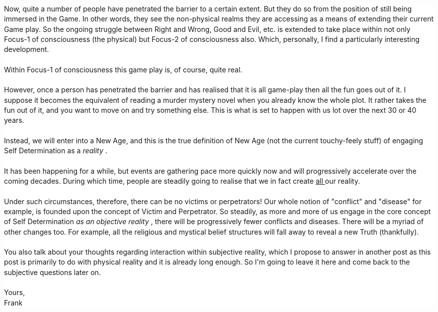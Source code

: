 Now, quite a number of people have penetrated the barrier to a certain extent. But they do so from the position of still being immersed in the Game. In other words, they see the non-physical realms they are accessing as a means of extending their current Game play. So the ongoing struggle between Right and Wrong, Good and Evil, etc. is extended to take place within not only Focus-1 of consciousness (the physical) but Focus-2 of consciousness also. Which, personally, I find a particularly interesting development.
<br>
<br>
Within Focus-1 of consciousness this game play is, of course, quite real.
<br>
<br>
However, once a person has penetrated the barrier and has realised that it is all game-play then all the fun goes out of it. I suppose it becomes the equivalent of reading a murder mystery novel when you already know the whole plot. It rather takes the fun out of it, and you want to move on and try something else. This is what is set to happen with us lot over the next 30 or 40 years.
<br>
<br>
Instead, we will enter into a New Age, and this is the true definition of New Age (not the current touchy-feely stuff) of engaging Self Determination as a
<i>
 reality
</i>
.
<br>
<br>
It has been happening for a while, but events are gathering pace more quickly now and will progressively accelerate over the coming decades. During which time, people are steadily going to realise that we in fact create
<u>
 all
</u>
our reality.
<br>
<br>
Under such circumstances, therefore, there can be no victims or perpetrators! Our whole notion of "conflict" and "disease" for example, is founded upon the concept of Victim and Perpetrator. So steadily, as more and more of us engage in the core concept of Self Determination
<i>
 as an objective reality
</i>
, there will be progressively fewer conflicts and diseases. There will be a myriad of other changes too. For example, all the religious and mystical belief structures will fall away to reveal a new Truth (thankfully).
<br>
<br>
You also talk about your thoughts regarding interaction within subjective reality, which I propose to answer in another post as this post is primarily to do with physical reality and it is already long enough. So I'm going to leave it here and come back to the subjective questions later on.
<br>
<br>
Yours,
<br>
Frank
</section>
